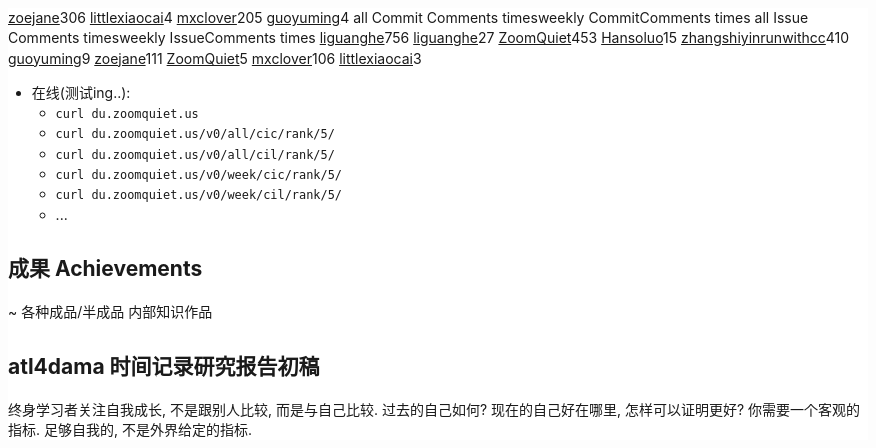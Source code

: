 <tr><td>
            <a href='http://github.com/zoejane'>zoejane</a></td><td>306</td>
        <td>
            <a href='http://github.com/littlexiaocai'>littlexiaocai</a></td><td>4</td>
            
<tr><td>
            <a href='http://github.com/mxclover'>mxclover</a></td><td>205</td>
        <td>
            <a href='http://github.com/guoyuming'>guoyuming</a></td><td>4</td>
            
<tr><th>all Commit </th><th>Comments times</th><th>weekly Commit</th><th>Comments times</th></tr>
<tr><th>all Issue </th><th>Comments times</th><th>weekly Issue</th><th>Comments times</th></tr>
<tr><td>
            <a href='http://github.com/liguanghe'>liguanghe</a></td><td>756</td>
        <td>
            <a href='http://github.com/liguanghe'>liguanghe</a></td><td>27</td>
            
<tr><td>
            <a href='http://github.com/ZoomQuiet'>ZoomQuiet</a></td><td>453</td>
        <td>
            <a href='http://github.com/Hansoluo'>Hansoluo</a></td><td>15</td>
            
<tr><td>
            <a href='http://github.com/zhangshiyinrunwithcc'>zhangshiyinrunwithcc</a></td><td>410</td>
        <td>
            <a href='http://github.com/guoyuming'>guoyuming</a></td><td>9</td>
            
<tr><td>
            <a href='http://github.com/zoejane'>zoejane</a></td><td>111</td>
        <td>
            <a href='http://github.com/ZoomQuiet'>ZoomQuiet</a></td><td>5</td>
            
<tr><td>
            <a href='http://github.com/mxclover'>mxclover</a></td><td>106</td>
        <td>
            <a href='http://github.com/littlexiaocai'>littlexiaocai</a></td><td>3</td>
            
</table>



- 在线(测试ing..):
    + `curl du.zoomquiet.us`
    + `curl du.zoomquiet.us/v0/all/cic/rank/5/`
    + `curl du.zoomquiet.us/v0/all/cil/rank/5/`
    + `curl du.zoomquiet.us/v0/week/cic/rank/5/`
    + `curl du.zoomquiet.us/v0/week/cil/rank/5/`
    + ...


## 成果 Achievements
~ 各种成品/半成品 内部知识作品
## atl4dama 时间记录研究报告初稿

终身学习者关注自我成长, 不是跟别人比较, 而是与自己比较. 过去的自己如何? 现在的自己好在哪里, 怎样可以证明更好? 你需要一个客观的指标. 足够自我的, 不是外界给定的指标. 
